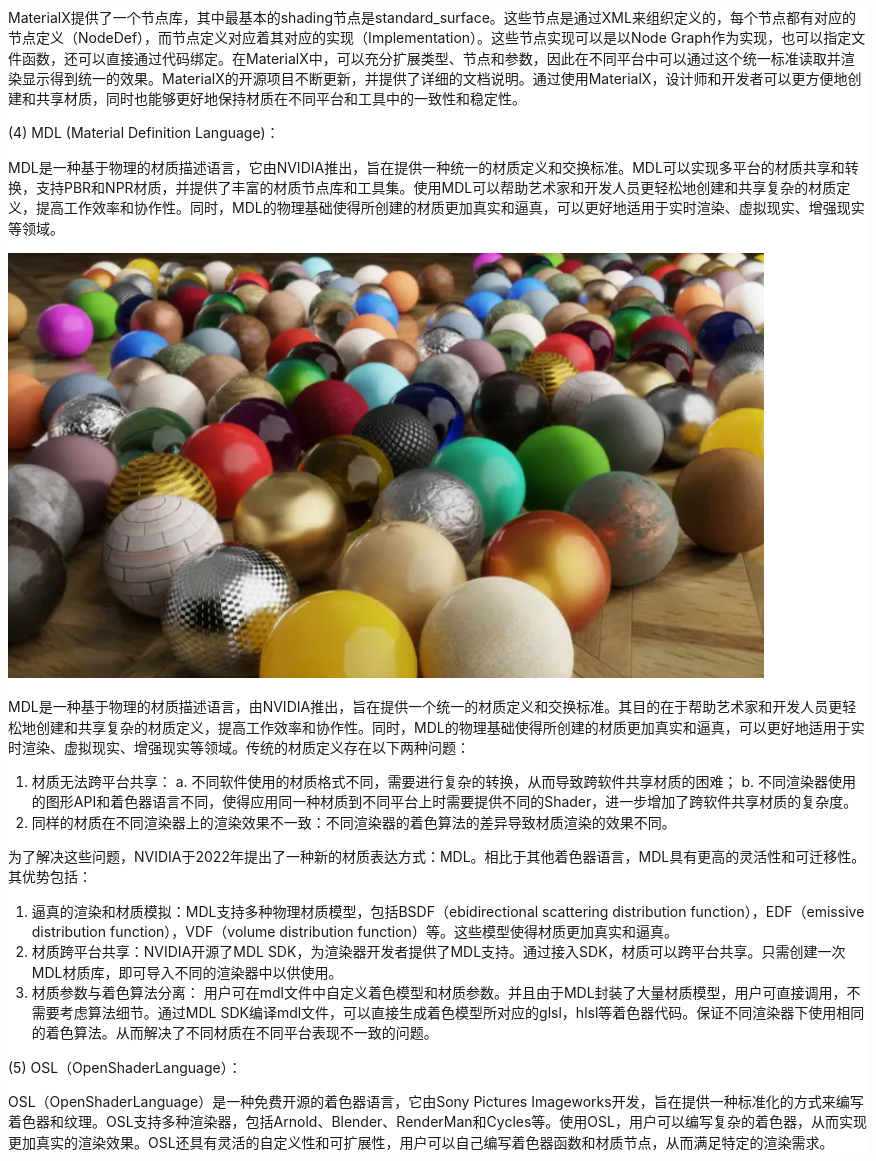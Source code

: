 MaterialX提供了一个节点库，其中最基本的shading节点是standard_surface。这些节点是通过XML来组织定义的，每个节点都有对应的节点定义（NodeDef），而节点定义对应着其对应的实现（Implementation）。这些节点实现可以是以Node Graph作为实现，也可以指定文件函数，还可以直接通过代码绑定。在MaterialX中，可以充分扩展类型、节点和参数，因此在不同平台中可以通过这个统一标准读取并渲染显示得到统一的效果。MaterialX的开源项目不断更新，并提供了详细的文档说明。通过使用MaterialX，设计师和开发者可以更方便地创建和共享材质，同时也能够更好地保持材质在不同平台和工具中的一致性和稳定性。

(4) MDL (Material Definition Language)：

MDL是一种基于物理的材质描述语言，它由NVIDIA推出，旨在提供一种统一的材质定义和交换标准。MDL可以实现多平台的材质共享和转换，支持PBR和NPR材质，并提供了丰富的材质节点库和工具集。使用MDL可以帮助艺术家和开发人员更轻松地创建和共享复杂的材质定义，提高工作效率和协作性。同时，MDL的物理基础使得所创建的材质更加真实和逼真，可以更好地适用于实时渲染、虚拟现实、增强现实等领域。

![1678260730422](image/3D资产/1678260730422.png)

MDL是一种基于物理的材质描述语言，由NVIDIA推出，旨在提供一个统一的材质定义和交换标准。其目的在于帮助艺术家和开发人员更轻松地创建和共享复杂的材质定义，提高工作效率和协作性。同时，MDL的物理基础使得所创建的材质更加真实和逼真，可以更好地适用于实时渲染、虚拟现实、增强现实等领域。传统的材质定义存在以下两种问题：

1. 材质无法跨平台共享：
   a. 不同软件使用的材质格式不同，需要进行复杂的转换，从而导致跨软件共享材质的困难；
   b. 不同渲染器使用的图形API和着色器语言不同，使得应用同一种材质到不同平台上时需要提供不同的Shader，进一步增加了跨软件共享材质的复杂度。
2. 同样的材质在不同渲染器上的渲染效果不一致：不同渲染器的着色算法的差异导致材质渲染的效果不同。

为了解决这些问题，NVIDIA于2022年提出了一种新的材质表达方式：MDL。相比于其他着色器语言，MDL具有更高的灵活性和可迁移性。其优势包括：

1. 逼真的渲染和材质模拟：MDL支持多种物理材质模型，包括BSDF（ebidirectional scattering distribution function），EDF（emissive distribution function），VDF（volume distribution function）等。这些模型使得材质更加真实和逼真。
2. 材质跨平台共享：NVIDIA开源了MDL SDK，为渲染器开发者提供了MDL支持。通过接入SDK，材质可以跨平台共享。只需创建一次MDL材质库，即可导入不同的渲染器中以供使用。
3. 材质参数与着色算法分离：  用户可在mdl文件中自定义着色模型和材质参数。并且由于MDL封装了大量材质模型，用户可直接调用，不需要考虑算法细节。通过MDL SDK编译mdl文件，可以直接生成着色模型所对应的glsl，hlsl等着色器代码。保证不同渲染器下使用相同的着色算法。从而解决了不同材质在不同平台表现不一致的问题。

(5) OSL（OpenShaderLanguage）：

OSL（OpenShaderLanguage）是一种免费开源的着色器语言，它由Sony Pictures Imageworks开发，旨在提供一种标准化的方式来编写着色器和纹理。OSL支持多种渲染器，包括Arnold、Blender、RenderMan和Cycles等。使用OSL，用户可以编写复杂的着色器，从而实现更加真实的渲染效果。OSL还具有灵活的自定义性和可扩展性，用户可以自己编写着色器函数和材质节点，从而满足特定的渲染需求。
